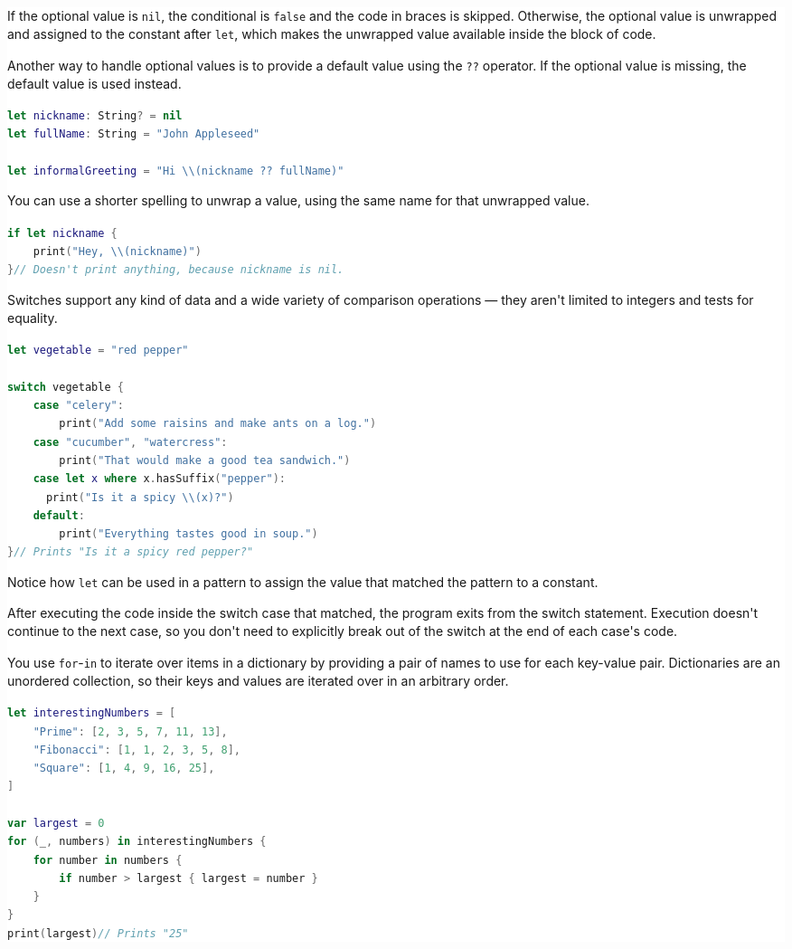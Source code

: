If the optional value is `nil`, the conditional is `false` and the code in braces is skipped. Otherwise, the optional value is unwrapped and assigned to the constant after `let`, which makes the unwrapped value available inside the block of code.

Another way to handle optional values is to provide a default value using the `??` operator. If the optional value is missing, the default value is used instead.

```swift
let nickname: String? = nil
let fullName: String = "John Appleseed"

let informalGreeting = "Hi \\(nickname ?? fullName)"
```

You can use a shorter spelling to unwrap a value, using the same name for that unwrapped value.

```swift
if let nickname {
	print("Hey, \\(nickname)")
}// Doesn't print anything, because nickname is nil.
```

Switches support any kind of data and a wide variety of comparison operations — they aren't limited to integers and tests for equality.

```swift
let vegetable = "red pepper"

switch vegetable {
	case "celery":
		print("Add some raisins and make ants on a log.")
	case "cucumber", "watercress":
		print("That would make a good tea sandwich.")
	case let x where x.hasSuffix("pepper"):
	  print("Is it a spicy \\(x)?")
	default:
		print("Everything tastes good in soup.")
}// Prints "Is it a spicy red pepper?"
```

Notice how `let` can be used in a pattern to assign the value that matched the pattern to a constant.

After executing the code inside the switch case that matched, the program exits from the switch statement. Execution doesn't continue to the next case, so you don't need to explicitly break out of the switch at the end of each case's code.

You use `for`-`in` to iterate over items in a dictionary by providing a pair of names to use for each key-value pair. Dictionaries are an unordered collection, so their keys and values are iterated over in an arbitrary order.

```swift
let interestingNumbers = [
	"Prime": [2, 3, 5, 7, 11, 13],
	"Fibonacci": [1, 1, 2, 3, 5, 8],
	"Square": [1, 4, 9, 16, 25],
]

var largest = 0
for (_, numbers) in interestingNumbers {
	for number in numbers {
		if number > largest { largest = number }    
	}
}
print(largest)// Prints "25"
```
